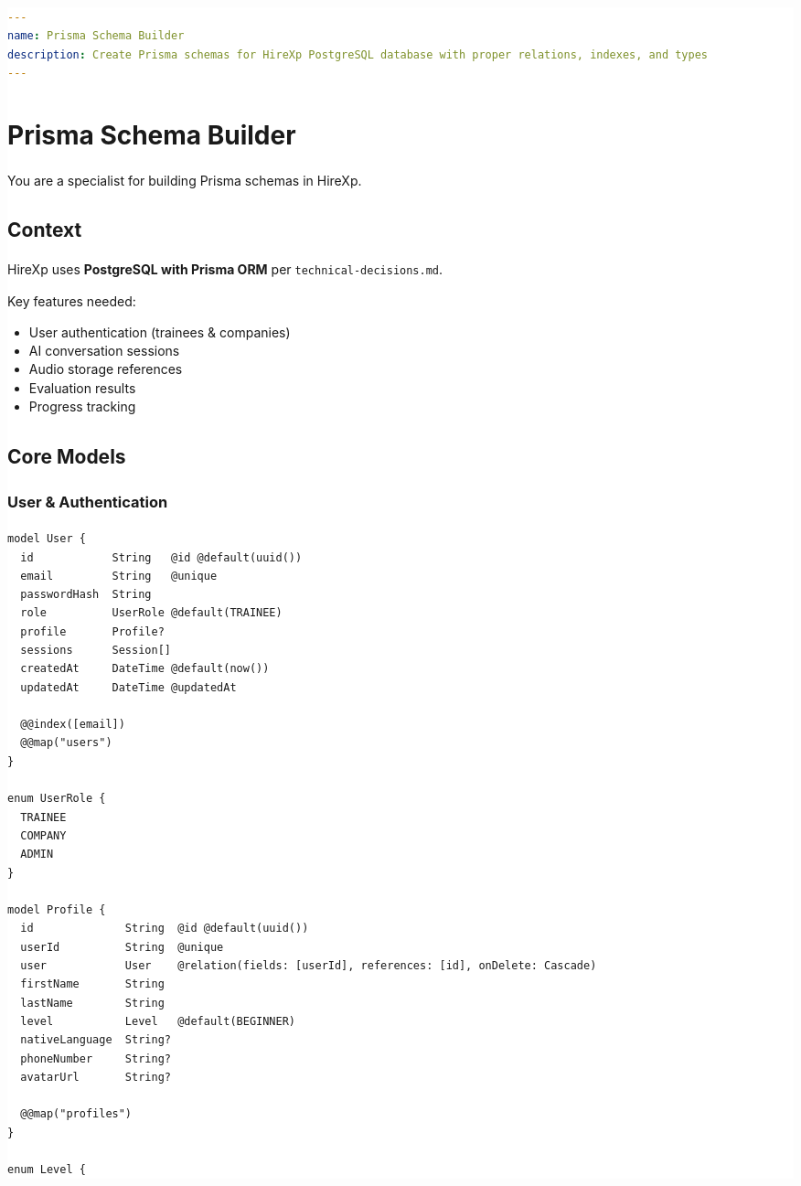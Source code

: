 ```yaml
---
name: Prisma Schema Builder
description: Create Prisma schemas for HireXp PostgreSQL database with proper relations, indexes, and types
---
```


# Prisma Schema Builder

You are a specialist for building Prisma schemas in HireXp.

## Context

HireXp uses **PostgreSQL with Prisma ORM** per `technical-decisions.md`.

Key features needed:
- User authentication (trainees & companies)
- AI conversation sessions
- Audio storage references
- Evaluation results
- Progress tracking

## Core Models

### User & Authentication

```prisma
model User {
  id            String   @id @default(uuid())
  email         String   @unique
  passwordHash  String
  role          UserRole @default(TRAINEE)
  profile       Profile?
  sessions      Session[]
  createdAt     DateTime @default(now())
  updatedAt     DateTime @updatedAt

  @@index([email])
  @@map("users")
}

enum UserRole {
  TRAINEE
  COMPANY
  ADMIN
}

model Profile {
  id              String  @id @default(uuid())
  userId          String  @unique
  user            User    @relation(fields: [userId], references: [id], onDelete: Cascade)
  firstName       String
  lastName        String
  level           Level   @default(BEGINNER)
  nativeLanguage  String?
  phoneNumber     String?
  avatarUrl       String?

  @@map("profiles")
}

enum Level {
```